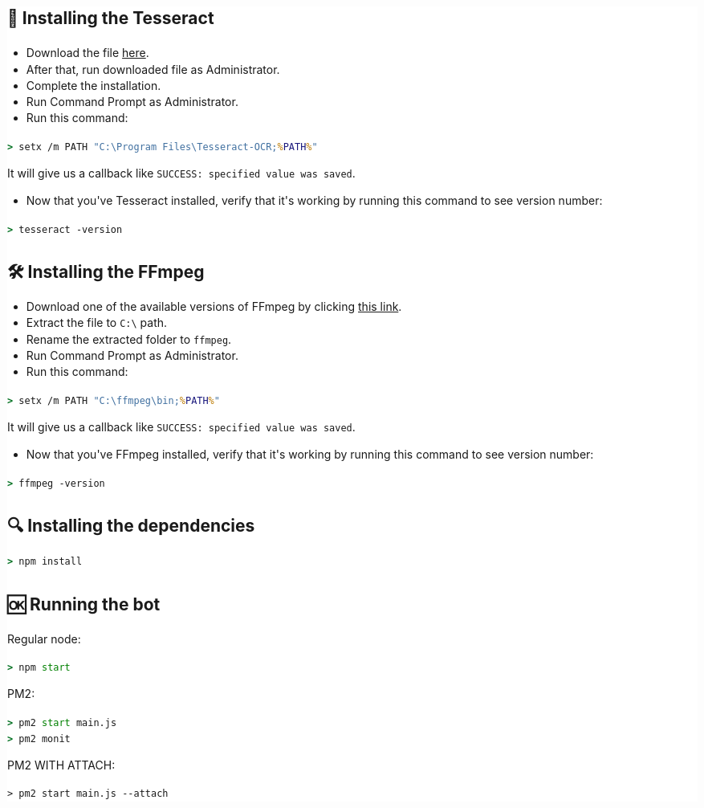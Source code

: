 
## 🧾 Installing the Tesseract
* Download the file [here](https://s.id/vftesseract).
* After that, run downloaded file as Administrator.
* Complete the installation.
* Run Command Prompt as Administrator.
* Run this command:
```cmd
> setx /m PATH "C:\Program Files\Tesseract-OCR;%PATH%"
```
It will give us a callback like `SUCCESS: specified value was saved`.
* Now that you've Tesseract installed, verify that it's working by running this command to see version number:
```cmd
> tesseract -version
```

## 🛠️ Installing the FFmpeg
* Download one of the available versions of FFmpeg by clicking [this link](https://www.gyan.dev/ffmpeg/builds/).
* Extract the file to `C:\` path.
* Rename the extracted folder to `ffmpeg`.
* Run Command Prompt as Administrator.
* Run this command:
```cmd
> setx /m PATH "C:\ffmpeg\bin;%PATH%"
```
It will give us a callback like `SUCCESS: specified value was saved`.
* Now that you've FFmpeg installed, verify that it's working by running this command to see version number:
```cmd
> ffmpeg -version
```

## 🔍 Installing the dependencies
```cmd
> npm install
```

## 🆗 Running the bot
Regular node:
```cmd
> npm start
```

PM2:
```cmd
> pm2 start main.js
> pm2 monit
```

PM2 WITH ATTACH:
```cm d
> pm2 start main.js --attach
```
